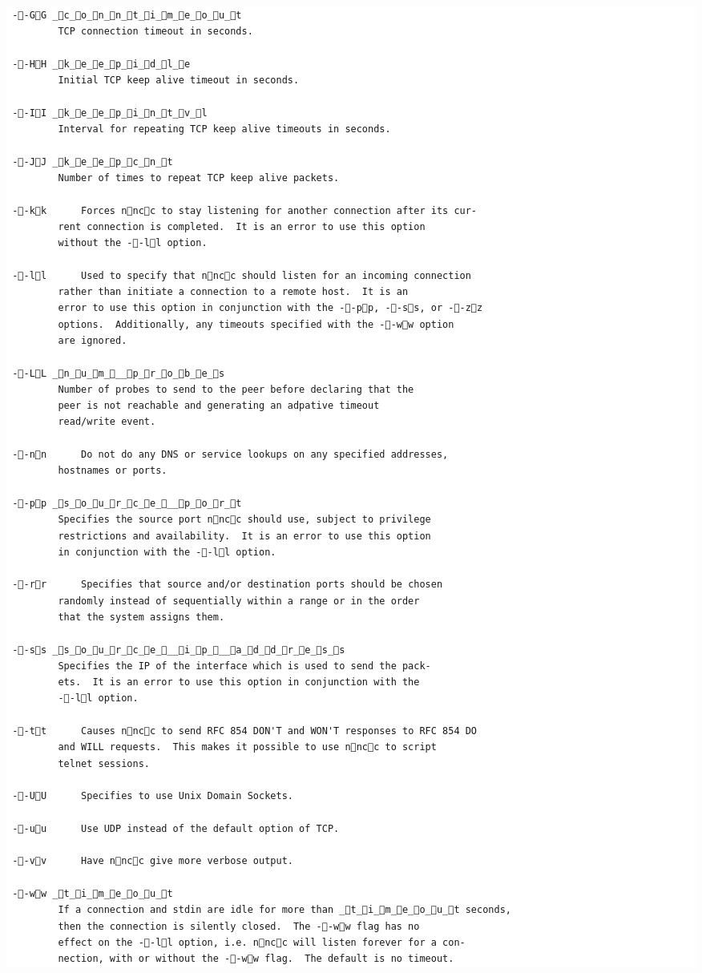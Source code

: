      --GG _c_o_n_n_t_i_m_e_o_u_t
             TCP connection timeout in seconds.

     --HH _k_e_e_p_i_d_l_e
             Initial TCP keep alive timeout in seconds.

     --II _k_e_e_p_i_n_t_v_l
             Interval for repeating TCP keep alive timeouts in seconds.

     --JJ _k_e_e_p_c_n_t
             Number of times to repeat TCP keep alive packets.

     --kk      Forces nncc to stay listening for another connection after its cur-
             rent connection is completed.  It is an error to use this option
             without the --ll option.

     --ll      Used to specify that nncc should listen for an incoming connection
             rather than initiate a connection to a remote host.  It is an
             error to use this option in conjunction with the --pp, --ss, or --zz
             options.  Additionally, any timeouts specified with the --ww option
             are ignored.

     --LL _n_u_m___p_r_o_b_e_s
             Number of probes to send to the peer before declaring that the
             peer is not reachable and generating an adpative timeout
             read/write event.

     --nn      Do not do any DNS or service lookups on any specified addresses,
             hostnames or ports.

     --pp _s_o_u_r_c_e___p_o_r_t
             Specifies the source port nncc should use, subject to privilege
             restrictions and availability.  It is an error to use this option
             in conjunction with the --ll option.

     --rr      Specifies that source and/or destination ports should be chosen
             randomly instead of sequentially within a range or in the order
             that the system assigns them.

     --ss _s_o_u_r_c_e___i_p___a_d_d_r_e_s_s
             Specifies the IP of the interface which is used to send the pack-
             ets.  It is an error to use this option in conjunction with the
             --ll option.

     --tt      Causes nncc to send RFC 854 DON'T and WON'T responses to RFC 854 DO
             and WILL requests.  This makes it possible to use nncc to script
             telnet sessions.

     --UU      Specifies to use Unix Domain Sockets.

     --uu      Use UDP instead of the default option of TCP.

     --vv      Have nncc give more verbose output.

     --ww _t_i_m_e_o_u_t
             If a connection and stdin are idle for more than _t_i_m_e_o_u_t seconds,
             then the connection is silently closed.  The --ww flag has no
             effect on the --ll option, i.e. nncc will listen forever for a con-
             nection, with or without the --ww flag.  The default is no timeout.

